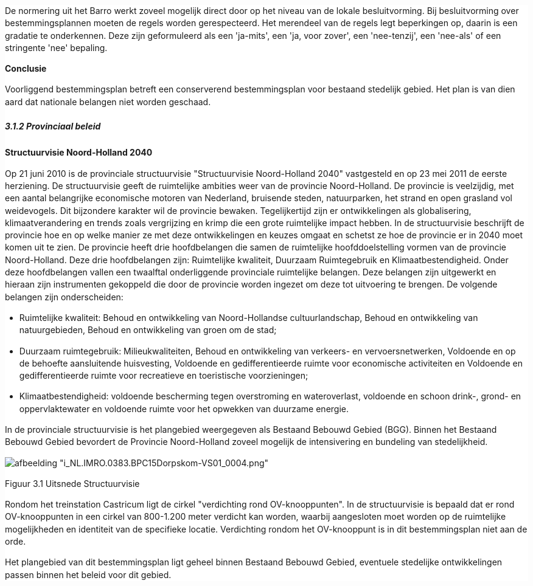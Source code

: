 De normering uit het Barro werkt zoveel mogelijk direct door op het niveau van de lokale besluitvorming. Bij besluitvorming over bestemmingsplannen moeten de regels worden gerespecteerd. Het merendeel van de regels legt beperkingen op, daarin is een gradatie te onderkennen. Deze zijn geformuleerd als een 'ja\-mits', een 'ja, voor zover', een 'nee\-tenzij', een 'nee\-als' of een stringente 'nee' bepaling.

**Conclusie**

Voorliggend bestemmingsplan betreft een conserverend bestemmingsplan voor bestaand stedelijk gebied. Het plan is van dien aard dat nationale belangen niet worden geschaad.

##### 3\.1\.2 Provinciaal beleid

**Structuurvisie Noord\-Holland 2040**

Op 21 juni 2010 is de provinciale structuurvisie "Structuurvisie Noord\-Holland 2040" vastgesteld en op 23 mei 2011 de eerste herziening. De structuurvisie geeft de ruimtelijke ambities weer van de provincie Noord\-Holland. De provincie is veelzijdig, met een aantal belangrijke economische motoren van Nederland, bruisende steden, natuurparken, het strand en open grasland vol weidevogels. Dit bijzondere karakter wil de provincie bewaken. Tegelijkertijd zijn er ontwikkelingen als globalisering, klimaatverandering en trends zoals vergrijzing en krimp die een grote ruimtelijke impact hebben. In de structuurvisie beschrijft de provincie hoe en op welke manier ze met deze ontwikkelingen en keuzes omgaat en schetst ze hoe de provincie er in 2040 moet komen uit te zien. De provincie heeft drie hoofdbelangen die samen de ruimtelijke hoofddoelstelling vormen van de provincie Noord\-Holland. Deze drie hoofdbelangen zijn: Ruimtelijke kwaliteit, Duurzaam Ruimtegebruik en Klimaatbestendigheid. Onder deze hoofdbelangen vallen een twaalftal onderliggende provinciale ruimtelijke belangen. Deze belangen zijn uitgewerkt en hieraan zijn instrumenten gekoppeld die door de provincie worden ingezet om deze tot uitvoering te brengen. De volgende belangen zijn onderscheiden:

* Ruimtelijke kwaliteit: Behoud en ontwikkeling van Noord\-Hollandse cultuurlandschap, Behoud en ontwikkeling van natuurgebieden, Behoud en ontwikkeling van groen om de stad;

* Duurzaam ruimtegebruik: Milieukwaliteiten, Behoud en ontwikkeling van verkeers\- en vervoersnetwerken, Voldoende en op de behoefte aansluitende huisvesting, Voldoende en gedifferentieerde ruimte voor economische activiteiten en Voldoende en gedifferentieerde ruimte voor recreatieve en toeristische voorzieningen;

* Klimaatbestendigheid: voldoende bescherming tegen overstroming en wateroverlast, voldoende en schoon drink\-, grond\- en oppervlaktewater en voldoende ruimte voor het opwekken van duurzame energie.

In de provinciale structuurvisie is het plangebied weergegeven als Bestaand Bebouwd Gebied (BGG). Binnen het Bestaand Bebouwd Gebied bevordert de Provincie Noord\-Holland zoveel mogelijk de intensivering en bundeling van stedelijkheid.

![afbeelding "i_NL.IMRO.0383.BPC15Dorpskom-VS01_0004.png"](i_NL.IMRO.0383.BPC15Dorpskom-VS01_0004.png)

Figuur 3\.1 Uitsnede Structuurvisie

Rondom het treinstation Castricum ligt de cirkel "verdichting rond OV\-knooppunten". In de structuurvisie is bepaald dat er rond OV\-knooppunten in een cirkel van 800\-1\.200 meter verdicht kan worden, waarbij aangesloten moet worden op de ruimtelijke mogelijkheden en identiteit van de specifieke locatie. Verdichting rondom het OV\-knooppunt is in dit bestemmingsplan niet aan de orde.

Het plangebied van dit bestemmingsplan ligt geheel binnen Bestaand Bebouwd Gebied, eventuele stedelijke ontwikkelingen passen binnen het beleid voor dit gebied.
